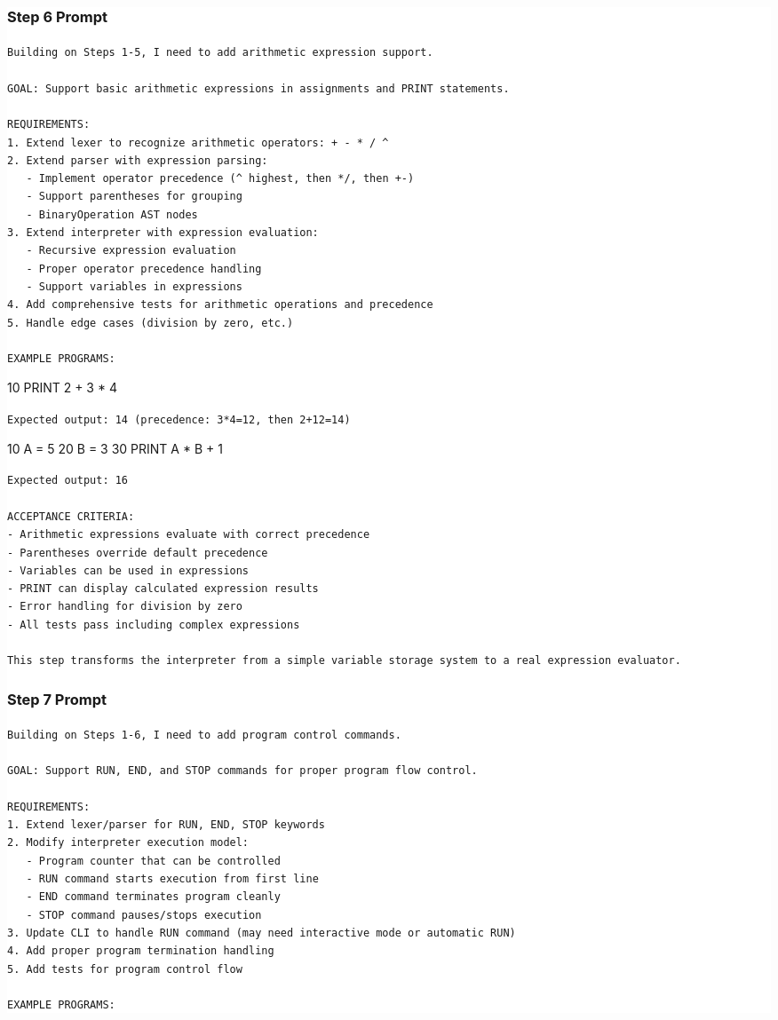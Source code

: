 ### Step 6 Prompt

```
Building on Steps 1-5, I need to add arithmetic expression support.

GOAL: Support basic arithmetic expressions in assignments and PRINT statements.

REQUIREMENTS:
1. Extend lexer to recognize arithmetic operators: + - * / ^
2. Extend parser with expression parsing:
   - Implement operator precedence (^ highest, then */, then +-)
   - Support parentheses for grouping
   - BinaryOperation AST nodes
3. Extend interpreter with expression evaluation:
   - Recursive expression evaluation
   - Proper operator precedence handling
   - Support variables in expressions
4. Add comprehensive tests for arithmetic operations and precedence
5. Handle edge cases (division by zero, etc.)

EXAMPLE PROGRAMS:
```
10 PRINT 2 + 3 * 4
```
Expected output: 14 (precedence: 3*4=12, then 2+12=14)

```
10 A = 5
20 B = 3
30 PRINT A * B + 1
```
Expected output: 16

ACCEPTANCE CRITERIA:
- Arithmetic expressions evaluate with correct precedence
- Parentheses override default precedence
- Variables can be used in expressions
- PRINT can display calculated expression results
- Error handling for division by zero
- All tests pass including complex expressions

This step transforms the interpreter from a simple variable storage system to a real expression evaluator.
```

### Step 7 Prompt

```
Building on Steps 1-6, I need to add program control commands.

GOAL: Support RUN, END, and STOP commands for proper program flow control.

REQUIREMENTS:
1. Extend lexer/parser for RUN, END, STOP keywords
2. Modify interpreter execution model:
   - Program counter that can be controlled
   - RUN command starts execution from first line
   - END command terminates program cleanly
   - STOP command pauses/stops execution
3. Update CLI to handle RUN command (may need interactive mode or automatic RUN)
4. Add proper program termination handling
5. Add tests for program control flow

EXAMPLE PROGRAMS:
```